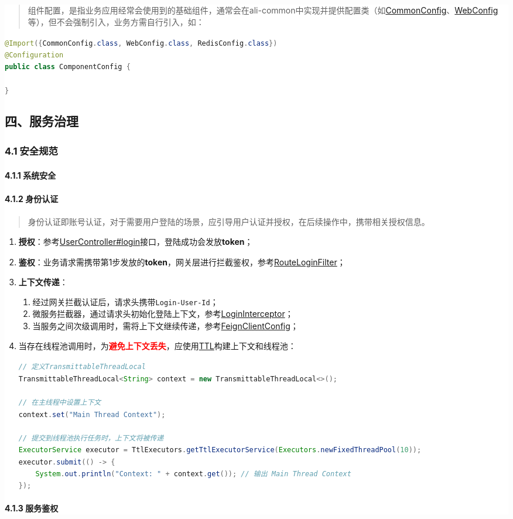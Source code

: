 > 组件配置，是指业务应用经常会使用到的基础组件，通常会在ali-common中实现并提供配置类（如[CommonConfig](./spring-cloud-ali-common/src/main/java/spring/cloud/ali/common/config/CommonConfig.java)、[WebConfig](./spring-cloud-ali-common/src/main/java/spring/cloud/ali/common/config/WebConfig.java)等），但不会强制引入，业务方需自行引入，如：

```java
@Import({CommonConfig.class, WebConfig.class, RedisConfig.class})
@Configuration
public class ComponentConfig {

}
```

## 四、服务治理

### 4.1 安全规范

#### 4.1.1 系统安全

#### 4.1.2 身份认证

> 身份认证即账号认证，对于需要用户登陆的场景，应引导用户认证并授权，在后续操作中，携带相关授权信息。

1. **授权**：参考[UserController#login](spring-cloud-ali-user/src/main/java/spring/cloud/ali/user/controller/UserController.java)接口，登陆成功会发放**token**；

2. **鉴权**：业务请求需携带第1步发放的**token**，网关层进行拦截鉴权，参考[RouteLoginFilter](spring-cloud-ali-gateway/src/main/java/spring/cloud/ali/gateway/filter/RouteLoginFilter.java)；

3. **上下文传递**：

   1. 经过网关拦截认证后，请求头携带`Login-User-Id`；
   2. 微服务拦截器，通过请求头初始化登陆上下文，参考[LoginInterceptor](spring-cloud-ali-common/src/main/java/spring/cloud/ali/common/component/web/LoginInterceptor.java)；
   3. 当服务之间次级调用时，需将上下文继续传递，参考[FeignClientConfig](spring-cloud-ali-common/src/main/java/spring/cloud/ali/common/config/FeignClientConfig.java)；

4. 当存在线程池调用时，为<font color="red">**避免上下文丢失**</font>，应使用[TTL](https://github.com/alibaba/transmittable-thread-local/blob/master/docs/requirement-scenario.md)构建上下文和线程池：

   ```java
   // 定义TransmittableThreadLocal
   TransmittableThreadLocal<String> context = new TransmittableThreadLocal<>();
   
   // 在主线程中设置上下文
   context.set("Main Thread Context");
   
   // 提交到线程池执行任务时，上下文将被传递
   ExecutorService executor = TtlExecutors.getTtlExecutorService(Executors.newFixedThreadPool(10));
   executor.submit(() -> {
       System.out.println("Context: " + context.get()); // 输出 Main Thread Context
   });
   ```

#### 4.1.3 服务鉴权
